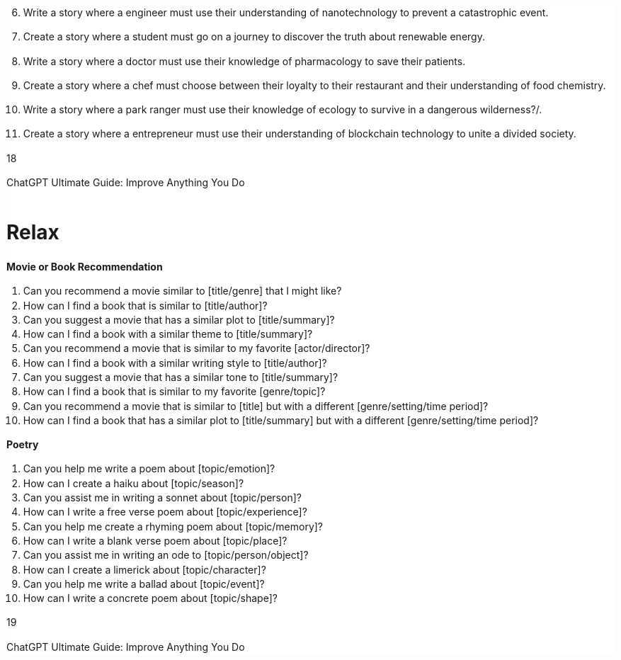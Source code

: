 6. Write a story where a engineer must use their understanding of
nanotechnology to prevent a catastrophic event.

7. Create a story where a student must go on a journey to discover the truth
about renewable energy.

8. Write a story where a doctor must use their knowledge of pharmacology to
save their patients.

9. Create a story where a chef must choose between their loyalty to their
restaurant and their understanding of food chemistry.

10. Write a story where a park ranger must use their knowledge of ecology to
survive in a dangerous wilderness?/.

11. Create a story where a entrepreneur must use their understanding of
blockchain technology to unite a divided society.

18

ChatGPT Ultimate Guide: Improve Anything You Do

# **Relax**

**Movie or Book Recommendation**

1. Can you recommend a movie similar to [title/genre] that I might like?
2. How can I find a book that is similar to [title/author]?
3. Can you suggest a movie that has a similar plot to [title/summary]?
4. How can I find a book with a similar theme to [title/summary]?
5. Can you recommend a movie that is similar to my favorite [actor/director]?
6. How can I find a book with a similar writing style to [title/author]?
7. Can you suggest a movie that has a similar tone to [title/summary]?
8. How can I find a book that is similar to my favorite [genre/topic]?
9. Can you recommend a movie that is similar to [title] but with a different
[genre/setting/time period]?
10. How can I find a book that has a similar plot to [title/summary] but with a
different [genre/setting/time period]?

**Poetry**

1. Can you help me write a poem about [topic/emotion]?
2. How can I create a haiku about [topic/season]?
3. Can you assist me in writing a sonnet about [topic/person]?
4. How can I write a free verse poem about [topic/experience]?
5. Can you help me create a rhyming poem about [topic/memory]?
6. How can I write a blank verse poem about [topic/place]?
7. Can you assist me in writing an ode to [topic/person/object]?
8. How can I create a limerick about [topic/character]?
9. Can you help me write a ballad about [topic/event]?
10. How can I write a concrete poem about [topic/shape]?

19

ChatGPT Ultimate Guide: Improve Anything You Do

